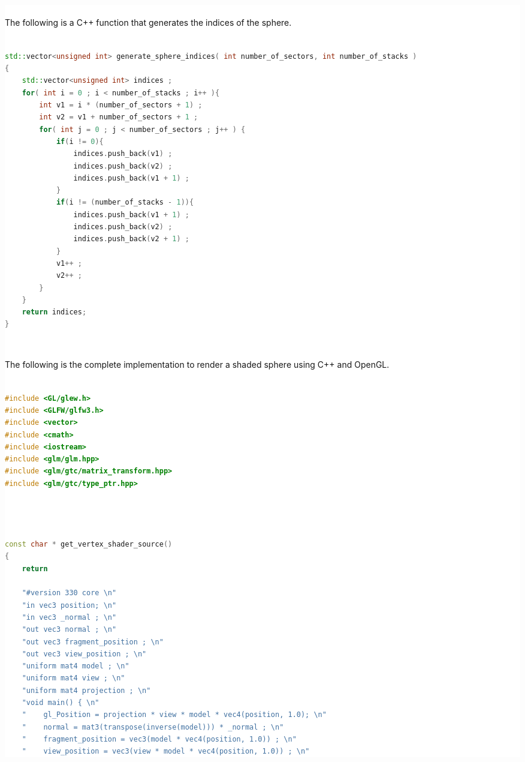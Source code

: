 <br>
The following is a C++ function that generates the indices of the sphere. <br><br>


```c++
std::vector<unsigned int> generate_sphere_indices( int number_of_sectors, int number_of_stacks ) 
{
    std::vector<unsigned int> indices ;
    for( int i = 0 ; i < number_of_stacks ; i++ ){
        int v1 = i * (number_of_sectors + 1) ;
        int v2 = v1 + number_of_sectors + 1 ;
        for( int j = 0 ; j < number_of_sectors ; j++ ) {
            if(i != 0){
                indices.push_back(v1) ;
                indices.push_back(v2) ;
                indices.push_back(v1 + 1) ; 
            }
            if(i != (number_of_stacks - 1)){
                indices.push_back(v1 + 1) ;
                indices.push_back(v2) ;
                indices.push_back(v2 + 1) ;
            }
            v1++ ; 
            v2++ ;
        }
    }
    return indices;
}
```

<br>

The following is the complete implementation to render a shaded sphere using C++ and OpenGL. <br><br>

```c++
#include <GL/glew.h>
#include <GLFW/glfw3.h>
#include <vector>
#include <cmath>
#include <iostream>
#include <glm/glm.hpp>
#include <glm/gtc/matrix_transform.hpp>
#include <glm/gtc/type_ptr.hpp>




const char * get_vertex_shader_source()
{
    return
    
    "#version 330 core \n"
    "in vec3 position; \n"
    "in vec3 _normal ; \n"
    "out vec3 normal ; \n"
    "out vec3 fragment_position ; \n"
    "out vec3 view_position ; \n"
    "uniform mat4 model ; \n"
    "uniform mat4 view ; \n"
    "uniform mat4 projection ; \n"
    "void main() { \n"
    "    gl_Position = projection * view * model * vec4(position, 1.0); \n"
    "    normal = mat3(transpose(inverse(model))) * _normal ; \n"
    "    fragment_position = vec3(model * vec4(position, 1.0)) ; \n"
    "    view_position = vec3(view * model * vec4(position, 1.0)) ; \n"
```